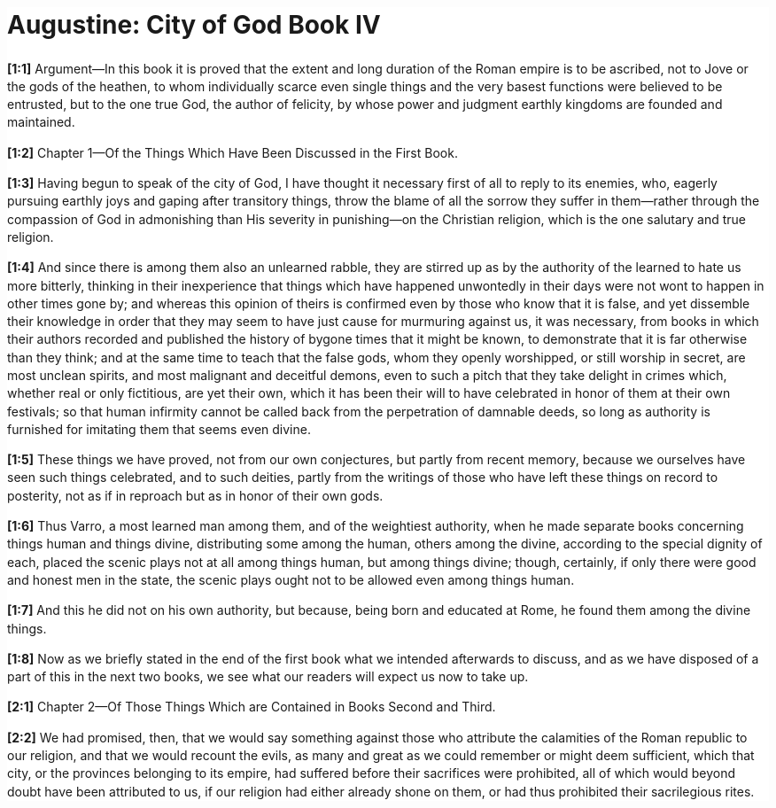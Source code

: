 # Augustine: City of God Book IV

**[1:1]** Argument—In this book it is proved that the extent and long duration of the Roman empire is to be ascribed, not to Jove or the gods of the heathen, to whom individually scarce even single things and the very basest functions were believed to be entrusted, but to the one true God, the author of felicity, by whose power and judgment earthly kingdoms are founded and maintained.

**[1:2]** Chapter 1—Of the Things Which Have Been Discussed in the First Book.

**[1:3]** Having begun to speak of the city of God, I have thought it necessary first of all to reply to its enemies, who, eagerly pursuing earthly joys and gaping after transitory things, throw the blame of all the sorrow they suffer in them—rather through the compassion of God in admonishing than His severity in punishing—on the Christian religion, which is the one salutary and true religion.

**[1:4]** And since there is among them also an unlearned rabble, they are stirred up as by the authority of the learned to hate us more bitterly, thinking in their inexperience that things which have happened unwontedly in their days were not wont to happen in other times gone by; and whereas this opinion of theirs is confirmed even by those who know that it is false, and yet dissemble their knowledge in order that they may seem to have just cause for murmuring against us, it was necessary, from books in which their authors recorded and published the history of bygone times that it might be known, to demonstrate that it is far otherwise than they think; and at the same time to teach that the false gods, whom they openly worshipped, or still worship in secret, are most unclean spirits, and most malignant and deceitful demons, even to such a pitch that they take delight in crimes which, whether real or only fictitious, are yet their own, which it has been their will to have celebrated in honor of them at their own festivals; so that human infirmity cannot be called back from the perpetration of damnable deeds, so long as authority is furnished for imitating them that seems even divine.

**[1:5]** These things we have proved, not from our own conjectures, but partly from recent memory, because we ourselves have seen such things celebrated, and to such deities, partly from the writings of those who have left these things on record to posterity, not as if in reproach but as in honor of their own gods.

**[1:6]** Thus Varro, a most learned man among them, and of the weightiest authority, when he made separate books concerning things human and things divine, distributing some among the human, others among the divine, according to the special dignity of each, placed the scenic plays not at all among things human, but among things divine; though, certainly, if only there were good and honest men in the state, the scenic plays ought not to be allowed even among things human.

**[1:7]** And this he did not on his own authority, but because, being born and educated at Rome, he found them among the divine things.

**[1:8]** Now as we briefly stated in the end of the first book what we intended afterwards to discuss, and as we have disposed of a part of this in the next two books, we see what our readers will expect us now to take up.

**[2:1]** Chapter 2—Of Those Things Which are Contained in Books Second and Third.

**[2:2]** We had promised, then, that we would say  something against those who attribute the calamities of the Roman republic to our religion, and that we would recount the evils, as many and great as we could remember or might deem sufficient, which that city, or the provinces belonging to its empire, had suffered before their sacrifices were prohibited, all of which would beyond doubt have been attributed to us, if our religion had either already shone on them, or had thus prohibited their sacrilegious rites.
